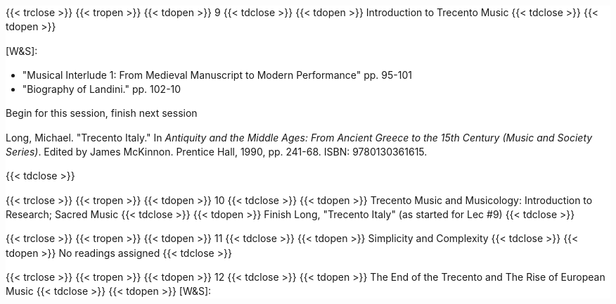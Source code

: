 {{< trclose >}}
{{< tropen >}}
{{< tdopen >}}
9
{{< tdclose >}}
{{< tdopen >}}
Introduction to Trecento Music
{{< tdclose >}}
{{< tdopen >}}


\[W&S\]:

*   "Musical Interlude 1: From Medieval Manuscript to Modern Performance" pp. 95-101
*   "Biography of Landini." pp. 102-10

Begin for this session, finish next session

Long, Michael. "Trecento Italy." In _Antiquity and the Middle Ages: From Ancient Greece to the 15th Century (Music and Society Series)_. Edited by James McKinnon. Prentice Hall, 1990, pp. 241-68. ISBN: 9780130361615.


{{< tdclose >}}

{{< trclose >}}
{{< tropen >}}
{{< tdopen >}}
10
{{< tdclose >}}
{{< tdopen >}}
Trecento Music and Musicology: Introduction to Research; Sacred Music
{{< tdclose >}}
{{< tdopen >}}
Finish Long, "Trecento Italy" (as started for Lec #9)
{{< tdclose >}}

{{< trclose >}}
{{< tropen >}}
{{< tdopen >}}
11
{{< tdclose >}}
{{< tdopen >}}
Simplicity and Complexity
{{< tdclose >}}
{{< tdopen >}}
No readings assigned
{{< tdclose >}}

{{< trclose >}}
{{< tropen >}}
{{< tdopen >}}
12
{{< tdclose >}}
{{< tdopen >}}
The End of the Trecento and The Rise of European Music
{{< tdclose >}}
{{< tdopen >}}
\[W&S\]:

